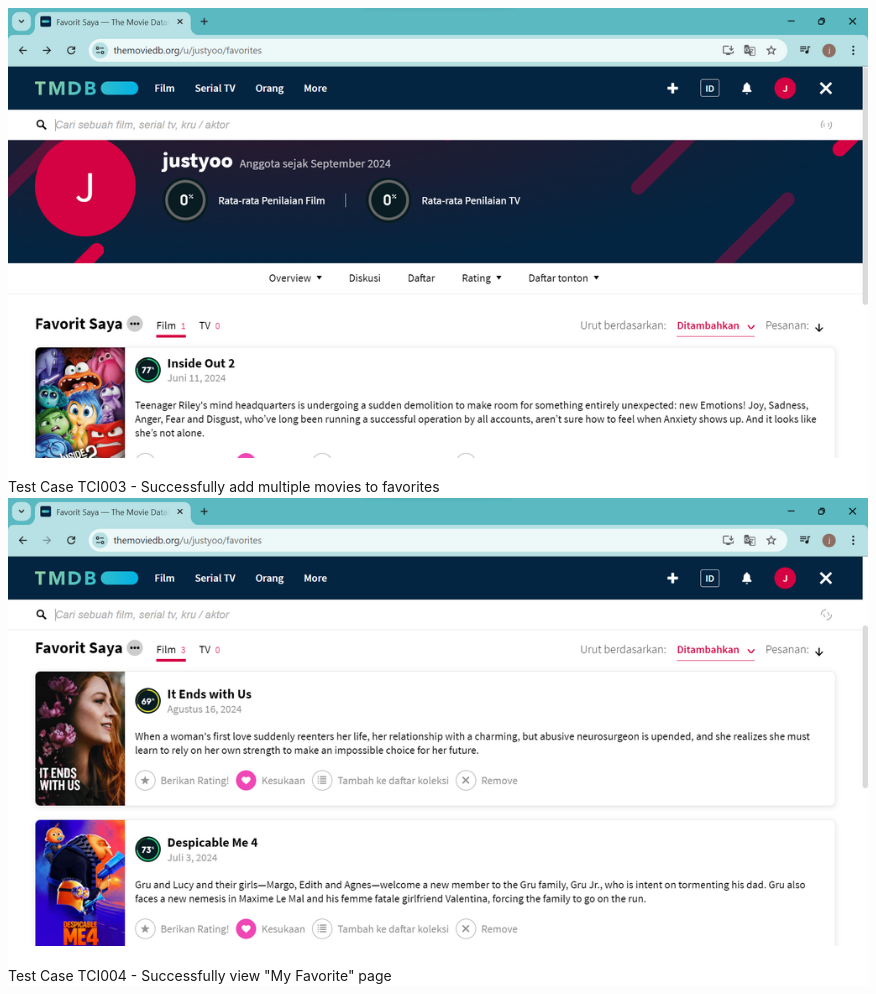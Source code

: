 ![alt Test Case TCI002-2](https://github.com/ririfka08/technical-test-rifka/blob/main/images/ind/tci002-2.png)

Test Case TCI003 - Successfully add multiple movies to favorites
![alt Test Case TCI003](https://github.com/ririfka08/technical-test-rifka/blob/main/images/ind/tci003.png)

Test Case TCI004 - Successfully view "My Favorite" page